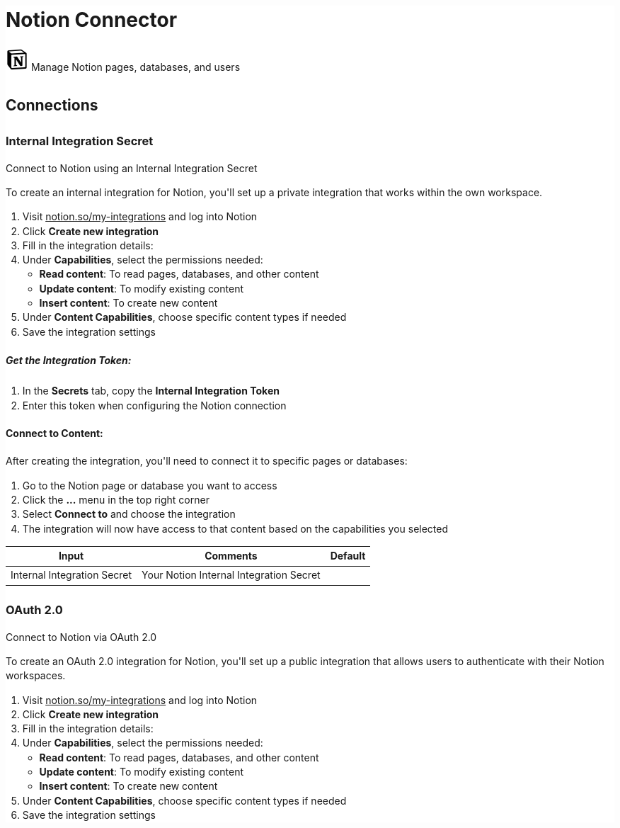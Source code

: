 # Notion Connector

![Notion](./assets/notion.png#connector-icon)
Manage Notion pages, databases, and users

## Connections

### Internal Integration Secret

Connect to Notion using an Internal Integration Secret

To create an internal integration for Notion, you'll set up a private integration that works within the own workspace.

1. Visit [notion.so/my-integrations](https://notion.so/my-integrations) and log into Notion
2. Click **Create new integration**
3. Fill in the integration details:
4. Under **Capabilities**, select the permissions needed:
   - **Read content**: To read pages, databases, and other content
   - **Update content**: To modify existing content
   - **Insert content**: To create new content
5. Under **Content Capabilities**, choose specific content types if needed
6. Save the integration settings

##### Get the Integration Token:

1. In the **Secrets** tab, copy the **Internal Integration Token**
2. Enter this token when configuring the Notion connection

#### Connect to Content:

After creating the integration, you'll need to connect it to specific pages or databases:

1. Go to the Notion page or database you want to access
2. Click the **...** menu in the top right corner
3. Select **Connect to** and choose the integration
4. The integration will now have access to that content based on the capabilities you selected

| Input                       | Comments                                | Default |
| --------------------------- | --------------------------------------- | ------- |
| Internal Integration Secret | Your Notion Internal Integration Secret |         |

### OAuth 2.0

Connect to Notion via OAuth 2.0

To create an OAuth 2.0 integration for Notion, you'll set up a public integration that allows users to authenticate with their Notion workspaces.

1. Visit [notion.so/my-integrations](https://notion.so/my-integrations) and log into Notion
2. Click **Create new integration**
3. Fill in the integration details:
4. Under **Capabilities**, select the permissions needed:
   - **Read content**: To read pages, databases, and other content
   - **Update content**: To modify existing content
   - **Insert content**: To create new content
5. Under **Content Capabilities**, choose specific content types if needed
6. Save the integration settings

